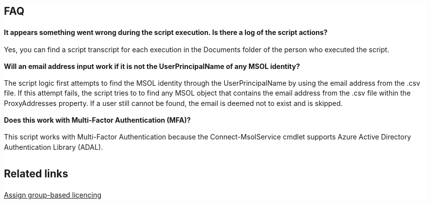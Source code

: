 ## FAQ

**It appears something went wrong during the script execution. Is there a log of the script actions?**

Yes, you can find a script transcript for each execution in the Documents folder of the person who executed the script.

**Will an email address input work if it is not the UserPrincipalName of any MSOL identity?** 

The script logic first attempts to find the MSOL identity through the UserPrincipalName by using the email address from the .csv file. If this attempt fails, the script tries to to find any MSOL object that contains the email address from the .csv file within the ProxyAddresses property. If a user still cannot be found, the email is deemed not to exist and is skipped.

**Does this work with Multi-Factor Authentication (MFA)?**

This script works with Multi-Factor Authentication because the Connect-MsolService cmdlet supports Azure Active Directory Authentication Library (ADAL).


## Related links

[Assign group-based licencing](https://docs.microsoft.com/workplace-analytics/use/group-based-licensing)
